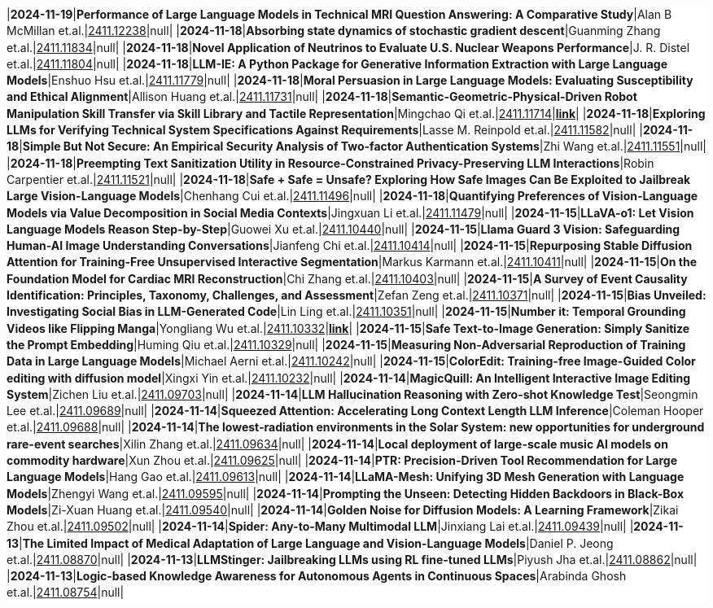 |**2024-11-19**|**Performance of Large Language Models in Technical MRI Question Answering: A Comparative Study**|Alan B McMillan et.al.|[2411.12238](http://arxiv.org/abs/2411.12238)|null|
|**2024-11-18**|**Absorbing state dynamics of stochastic gradient descent**|Guanming Zhang et.al.|[2411.11834](http://arxiv.org/abs/2411.11834)|null|
|**2024-11-18**|**Novel Application of Neutrinos to Evaluate U.S. Nuclear Weapons Performance**|J. R. Distel et.al.|[2411.11804](http://arxiv.org/abs/2411.11804)|null|
|**2024-11-18**|**LLM-IE: A Python Package for Generative Information Extraction with Large Language Models**|Enshuo Hsu et.al.|[2411.11779](http://arxiv.org/abs/2411.11779)|null|
|**2024-11-18**|**Moral Persuasion in Large Language Models: Evaluating Susceptibility and Ethical Alignment**|Allison Huang et.al.|[2411.11731](http://arxiv.org/abs/2411.11731)|null|
|**2024-11-18**|**Semantic-Geometric-Physical-Driven Robot Manipulation Skill Transfer via Skill Library and Tactile Representation**|Mingchao Qi et.al.|[2411.11714](http://arxiv.org/abs/2411.11714)|**[link](https://github.com/mingchaoqi/skill_transfer)**|
|**2024-11-18**|**Exploring LLMs for Verifying Technical System Specifications Against Requirements**|Lasse M. Reinpold et.al.|[2411.11582](http://arxiv.org/abs/2411.11582)|null|
|**2024-11-18**|**Simple But Not Secure: An Empirical Security Analysis of Two-factor Authentication Systems**|Zhi Wang et.al.|[2411.11551](http://arxiv.org/abs/2411.11551)|null|
|**2024-11-18**|**Preempting Text Sanitization Utility in Resource-Constrained Privacy-Preserving LLM Interactions**|Robin Carpentier et.al.|[2411.11521](http://arxiv.org/abs/2411.11521)|null|
|**2024-11-18**|**Safe + Safe = Unsafe? Exploring How Safe Images Can Be Exploited to Jailbreak Large Vision-Language Models**|Chenhang Cui et.al.|[2411.11496](http://arxiv.org/abs/2411.11496)|null|
|**2024-11-18**|**Quantifying Preferences of Vision-Language Models via Value Decomposition in Social Media Contexts**|Jingxuan Li et.al.|[2411.11479](http://arxiv.org/abs/2411.11479)|null|
|**2024-11-15**|**LLaVA-o1: Let Vision Language Models Reason Step-by-Step**|Guowei Xu et.al.|[2411.10440](http://arxiv.org/abs/2411.10440)|null|
|**2024-11-15**|**Llama Guard 3 Vision: Safeguarding Human-AI Image Understanding Conversations**|Jianfeng Chi et.al.|[2411.10414](http://arxiv.org/abs/2411.10414)|null|
|**2024-11-15**|**Repurposing Stable Diffusion Attention for Training-Free Unsupervised Interactive Segmentation**|Markus Karmann et.al.|[2411.10411](http://arxiv.org/abs/2411.10411)|null|
|**2024-11-15**|**On the Foundation Model for Cardiac MRI Reconstruction**|Chi Zhang et.al.|[2411.10403](http://arxiv.org/abs/2411.10403)|null|
|**2024-11-15**|**A Survey of Event Causality Identification: Principles, Taxonomy, Challenges, and Assessment**|Zefan Zeng et.al.|[2411.10371](http://arxiv.org/abs/2411.10371)|null|
|**2024-11-15**|**Bias Unveiled: Investigating Social Bias in LLM-Generated Code**|Lin Ling et.al.|[2411.10351](http://arxiv.org/abs/2411.10351)|null|
|**2024-11-15**|**Number it: Temporal Grounding Videos like Flipping Manga**|Yongliang Wu et.al.|[2411.10332](http://arxiv.org/abs/2411.10332)|**[link](https://github.com/yongliang-wu/numpro)**|
|**2024-11-15**|**Safe Text-to-Image Generation: Simply Sanitize the Prompt Embedding**|Huming Qiu et.al.|[2411.10329](http://arxiv.org/abs/2411.10329)|null|
|**2024-11-15**|**Measuring Non-Adversarial Reproduction of Training Data in Large Language Models**|Michael Aerni et.al.|[2411.10242](http://arxiv.org/abs/2411.10242)|null|
|**2024-11-15**|**ColorEdit: Training-free Image-Guided Color editing with diffusion model**|Xingxi Yin et.al.|[2411.10232](http://arxiv.org/abs/2411.10232)|null|
|**2024-11-14**|**MagicQuill: An Intelligent Interactive Image Editing System**|Zichen Liu et.al.|[2411.09703](http://arxiv.org/abs/2411.09703)|null|
|**2024-11-14**|**LLM Hallucination Reasoning with Zero-shot Knowledge Test**|Seongmin Lee et.al.|[2411.09689](http://arxiv.org/abs/2411.09689)|null|
|**2024-11-14**|**Squeezed Attention: Accelerating Long Context Length LLM Inference**|Coleman Hooper et.al.|[2411.09688](http://arxiv.org/abs/2411.09688)|null|
|**2024-11-14**|**The lowest-radiation environments in the Solar System: new opportunities for underground rare-event searches**|Xilin Zhang et.al.|[2411.09634](http://arxiv.org/abs/2411.09634)|null|
|**2024-11-14**|**Local deployment of large-scale music AI models on commodity hardware**|Xun Zhou et.al.|[2411.09625](http://arxiv.org/abs/2411.09625)|null|
|**2024-11-14**|**PTR: Precision-Driven Tool Recommendation for Large Language Models**|Hang Gao et.al.|[2411.09613](http://arxiv.org/abs/2411.09613)|null|
|**2024-11-14**|**LLaMA-Mesh: Unifying 3D Mesh Generation with Language Models**|Zhengyi Wang et.al.|[2411.09595](http://arxiv.org/abs/2411.09595)|null|
|**2024-11-14**|**Prompting the Unseen: Detecting Hidden Backdoors in Black-Box Models**|Zi-Xuan Huang et.al.|[2411.09540](http://arxiv.org/abs/2411.09540)|null|
|**2024-11-14**|**Golden Noise for Diffusion Models: A Learning Framework**|Zikai Zhou et.al.|[2411.09502](http://arxiv.org/abs/2411.09502)|null|
|**2024-11-14**|**Spider: Any-to-Many Multimodal LLM**|Jinxiang Lai et.al.|[2411.09439](http://arxiv.org/abs/2411.09439)|null|
|**2024-11-13**|**The Limited Impact of Medical Adaptation of Large Language and Vision-Language Models**|Daniel P. Jeong et.al.|[2411.08870](http://arxiv.org/abs/2411.08870)|null|
|**2024-11-13**|**LLMStinger: Jailbreaking LLMs using RL fine-tuned LLMs**|Piyush Jha et.al.|[2411.08862](http://arxiv.org/abs/2411.08862)|null|
|**2024-11-13**|**Logic-based Knowledge Awareness for Autonomous Agents in Continuous Spaces**|Arabinda Ghosh et.al.|[2411.08754](http://arxiv.org/abs/2411.08754)|null|